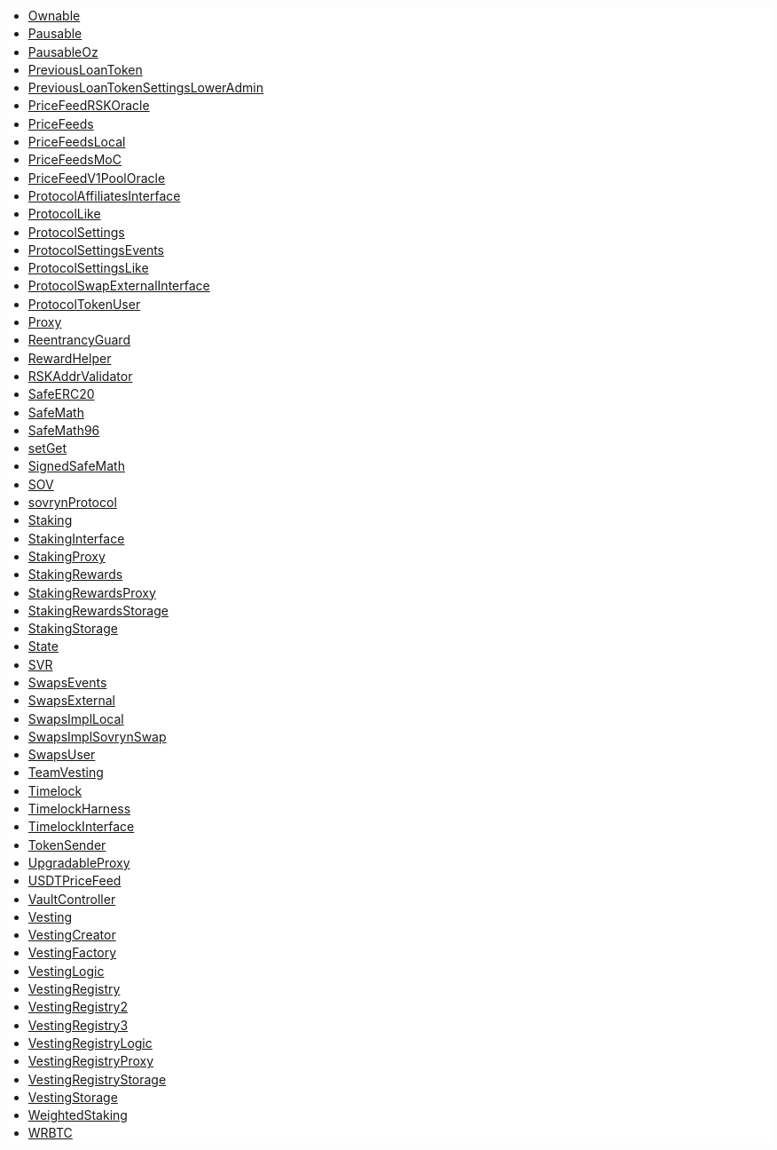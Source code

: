 * [Ownable](Ownable.md)
* [Pausable](Pausable.md)
* [PausableOz](PausableOz.md)
* [PreviousLoanToken](PreviousLoanToken.md)
* [PreviousLoanTokenSettingsLowerAdmin](PreviousLoanTokenSettingsLowerAdmin.md)
* [PriceFeedRSKOracle](PriceFeedRSKOracle.md)
* [PriceFeeds](PriceFeeds.md)
* [PriceFeedsLocal](PriceFeedsLocal.md)
* [PriceFeedsMoC](PriceFeedsMoC.md)
* [PriceFeedV1PoolOracle](PriceFeedV1PoolOracle.md)
* [ProtocolAffiliatesInterface](ProtocolAffiliatesInterface.md)
* [ProtocolLike](ProtocolLike.md)
* [ProtocolSettings](ProtocolSettings.md)
* [ProtocolSettingsEvents](ProtocolSettingsEvents.md)
* [ProtocolSettingsLike](ProtocolSettingsLike.md)
* [ProtocolSwapExternalInterface](ProtocolSwapExternalInterface.md)
* [ProtocolTokenUser](ProtocolTokenUser.md)
* [Proxy](Proxy.md)
* [ReentrancyGuard](ReentrancyGuard.md)
* [RewardHelper](RewardHelper.md)
* [RSKAddrValidator](RSKAddrValidator.md)
* [SafeERC20](SafeERC20.md)
* [SafeMath](SafeMath.md)
* [SafeMath96](SafeMath96.md)
* [setGet](setGet.md)
* [SignedSafeMath](SignedSafeMath.md)
* [SOV](SOV.md)
* [sovrynProtocol](sovrynProtocol.md)
* [Staking](Staking.md)
* [StakingInterface](StakingInterface.md)
* [StakingProxy](StakingProxy.md)
* [StakingRewards](StakingRewards.md)
* [StakingRewardsProxy](StakingRewardsProxy.md)
* [StakingRewardsStorage](StakingRewardsStorage.md)
* [StakingStorage](StakingStorage.md)
* [State](State.md)
* [SVR](SVR.md)
* [SwapsEvents](SwapsEvents.md)
* [SwapsExternal](SwapsExternal.md)
* [SwapsImplLocal](SwapsImplLocal.md)
* [SwapsImplSovrynSwap](SwapsImplSovrynSwap.md)
* [SwapsUser](SwapsUser.md)
* [TeamVesting](TeamVesting.md)
* [Timelock](Timelock.md)
* [TimelockHarness](TimelockHarness.md)
* [TimelockInterface](TimelockInterface.md)
* [TokenSender](TokenSender.md)
* [UpgradableProxy](UpgradableProxy.md)
* [USDTPriceFeed](USDTPriceFeed.md)
* [VaultController](VaultController.md)
* [Vesting](Vesting.md)
* [VestingCreator](VestingCreator.md)
* [VestingFactory](VestingFactory.md)
* [VestingLogic](VestingLogic.md)
* [VestingRegistry](VestingRegistry.md)
* [VestingRegistry2](VestingRegistry2.md)
* [VestingRegistry3](VestingRegistry3.md)
* [VestingRegistryLogic](VestingRegistryLogic.md)
* [VestingRegistryProxy](VestingRegistryProxy.md)
* [VestingRegistryStorage](VestingRegistryStorage.md)
* [VestingStorage](VestingStorage.md)
* [WeightedStaking](WeightedStaking.md)
* [WRBTC](WRBTC.md)
